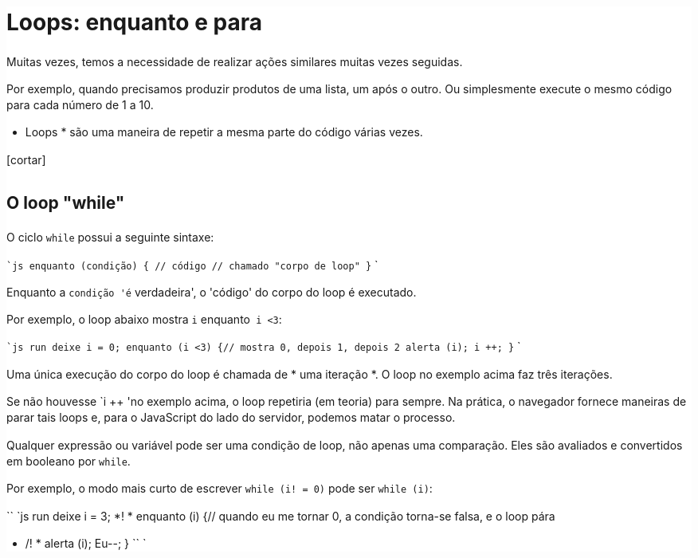 # Loops: enquanto e para

Muitas vezes, temos a necessidade de realizar ações similares muitas vezes seguidas.

Por exemplo, quando precisamos produzir produtos de uma lista, um após o outro. Ou simplesmente execute o mesmo código para cada número de 1 a 10.

* Loops * são uma maneira de repetir a mesma parte do código várias vezes.

[cortar]

## O loop "while"

O ciclo `while` possui a seguinte sintaxe:

`` `js
enquanto (condição) {
// código
// chamado "corpo de loop"
}
`` `

Enquanto a `condição 'é` verdadeira', o 'código' do corpo do loop é executado.

Por exemplo, o loop abaixo mostra `i` enquanto` i <3`:

`` `js run
deixe i = 0;
enquanto (i <3) {// mostra 0, depois 1, depois 2
alerta (i);
i ++;
}
`` `

Uma única execução do corpo do loop é chamada de * uma iteração *. O loop no exemplo acima faz três iterações.

Se não houvesse `i ++ 'no exemplo acima, o loop repetiria (em teoria) para sempre. Na prática, o navegador fornece maneiras de parar tais loops e, para o JavaScript do lado do servidor, podemos matar o processo.

Qualquer expressão ou variável pode ser uma condição de loop, não apenas uma comparação. Eles são avaliados e convertidos em booleano por `while`.

Por exemplo, o modo mais curto de escrever `while (i! = 0)` pode ser `while (i)`:

`` `js run
deixe i = 3;
*! *
enquanto (i) {// quando eu me tornar 0, a condição torna-se falsa, e o loop pára
* /! *
alerta (i);
Eu--;
}
`` `
